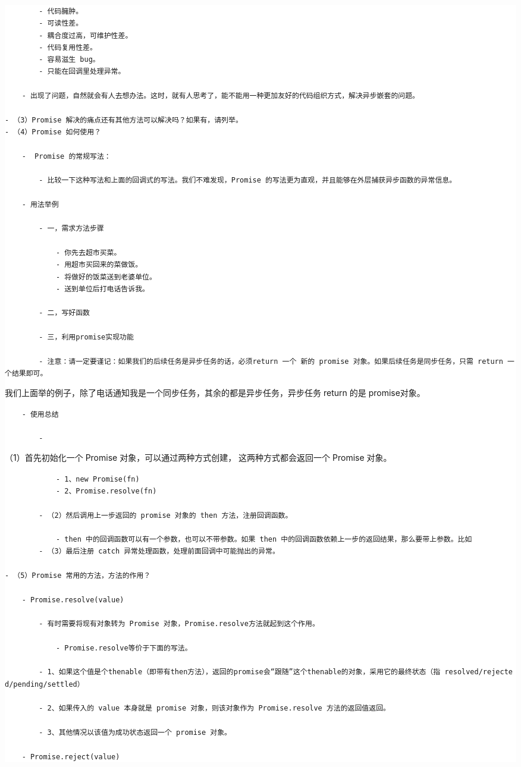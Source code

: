 			- 代码臃肿。
			- 可读性差。
			- 耦合度过高，可维护性差。
			- 代码复用性差。
			- 容易滋生 bug。
			- 只能在回调里处理异常。

		- 出现了问题，自然就会有人去想办法。这时，就有人思考了，能不能用一种更加友好的代码组织方式，解决异步嵌套的问题。

	- （3）Promise 解决的痛点还有其他方法可以解决吗？如果有，请列举。
	- （4）Promise 如何使用？

		-  Promise 的常规写法：

			- 比较一下这种写法和上面的回调式的写法。我们不难发现，Promise 的写法更为直观，并且能够在外层捕获异步函数的异常信息。

		- 用法举例

			- 一，需求方法步骤

				- 你先去超市买菜。
				- 用超市买回来的菜做饭。
				- 将做好的饭菜送到老婆单位。
				- 送到单位后打电话告诉我。

			- 二，写好函数

			- 三，利用promise实现功能

			- 注意：请一定要谨记：如果我们的后续任务是异步任务的话，必须return 一个 新的 promise 对象。如果后续任务是同步任务，只需 return 一个结果即可。

我们上面举的例子，除了电话通知我是一个同步任务，其余的都是异步任务，异步任务 return 的是 promise对象。

		- 使用总结

			- 
（1）首先初始化一个 Promise 对象，可以通过两种方式创建， 这两种方式都会返回一个 Promise 对象。

				- 1、new Promise(fn)
				- 2、Promise.resolve(fn)

			- （2）然后调用上一步返回的 promise 对象的 then 方法，注册回调函数。

				- then 中的回调函数可以有一个参数，也可以不带参数。如果 then 中的回调函数依赖上一步的返回结果，那么要带上参数。比如
			- （3）最后注册 catch 异常处理函数，处理前面回调中可能抛出的异常。

	- （5）Promise 常用的方法，方法的作用？

		- Promise.resolve(value)

			- 有时需要将现有对象转为 Promise 对象，Promise.resolve方法就起到这个作用。

				- Promise.resolve等价于下面的写法。

			- 1、如果这个值是个thenable（即带有then方法），返回的promise会“跟随”这个thenable的对象，采用它的最终状态（指 resolved/rejected/pending/settled）

			- 2、如果传入的 value 本身就是 promise 对象，则该对象作为 Promise.resolve 方法的返回值返回。

			- 3、其他情况以该值为成功状态返回一个 promise 对象。

		- Promise.reject(value)
